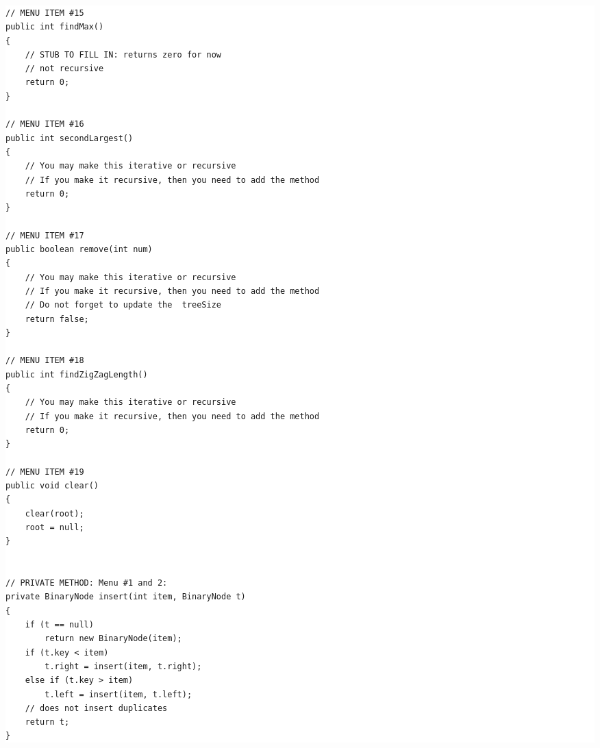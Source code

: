     // MENU ITEM #15
    public int findMax()
    {
        // STUB TO FILL IN: returns zero for now
        // not recursive
        return 0;
    }

    // MENU ITEM #16
    public int secondLargest()
    {
        // You may make this iterative or recursive
        // If you make it recursive, then you need to add the method 
        return 0;
    }

    // MENU ITEM #17
    public boolean remove(int num)
    {
        // You may make this iterative or recursive
        // If you make it recursive, then you need to add the method 
        // Do not forget to update the  treeSize
        return false;
    }

    // MENU ITEM #18
    public int findZigZagLength()
    {
        // You may make this iterative or recursive
        // If you make it recursive, then you need to add the method 
        return 0;
    }

    // MENU ITEM #19
    public void clear()
    {
        clear(root);
        root = null;
    }


    // PRIVATE METHOD: Menu #1 and 2:
    private BinaryNode insert(int item, BinaryNode t)
    {
        if (t == null)   
            return new BinaryNode(item);
        if (t.key < item)
            t.right = insert(item, t.right);
        else if (t.key > item)
            t.left = insert(item, t.left);
        // does not insert duplicates
        return t;
    }   
